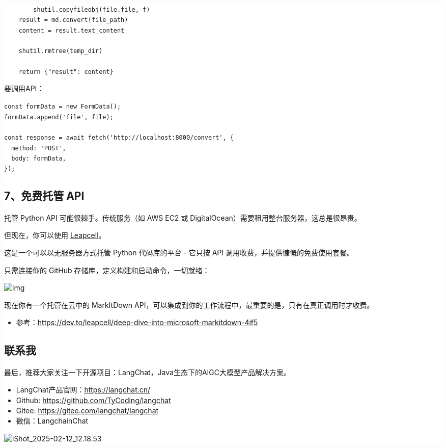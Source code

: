 ```
        shutil.copyfileobj(file.file, f)
    result = md.convert(file_path)
    content = result.text_content

    shutil.rmtree(temp_dir)

    return {"result": content}
```

要调用API：

```
const formData = new FormData();
formData.append('file', file);

const response = await fetch('http://localhost:8000/convert', {
  method: 'POST',
  body: formData,
});
```

## 7、免费托管 API

托管 Python API 可能很棘手。传统服务（如 AWS EC2 或 DigitalOcean）需要租用整台服务器，这总是很昂贵。

但现在，你可以使用 [Leapcell](https://leapcell.io/)。

这是一个可以以无服务器方式托管 Python 代码库的平台 - 它只按 API 调用收费，并提供慷慨的免费使用套餐。

只需连接你的 GitHub 存储库，定义构建和启动命令，一切就绪：

![img](http://www.hubwiz.com/blog/content/images/2024/12/image-753.png)

现在你有一个托管在云中的 MarkItDown API，可以集成到你的工作流程中，最重要的是，只有在真正调用时才收费。

- 参考：https://dev.to/leapcell/deep-dive-into-microsoft-markitdown-4if5

## 联系我

最后，推荐大家关注一下开源项目：LangChat，Java生态下的AIGC大模型产品解决方案。

- LangChat产品官网：https://langchat.cn/
- Github: https://github.com/TyCoding/langchat
- Gitee: https://gitee.com/langchat/langchat
- 微信：LangchainChat

![iShot_2025-02-12_12.18.53](http://cdn.tycoding.cn/docs/202502151026673.png)

